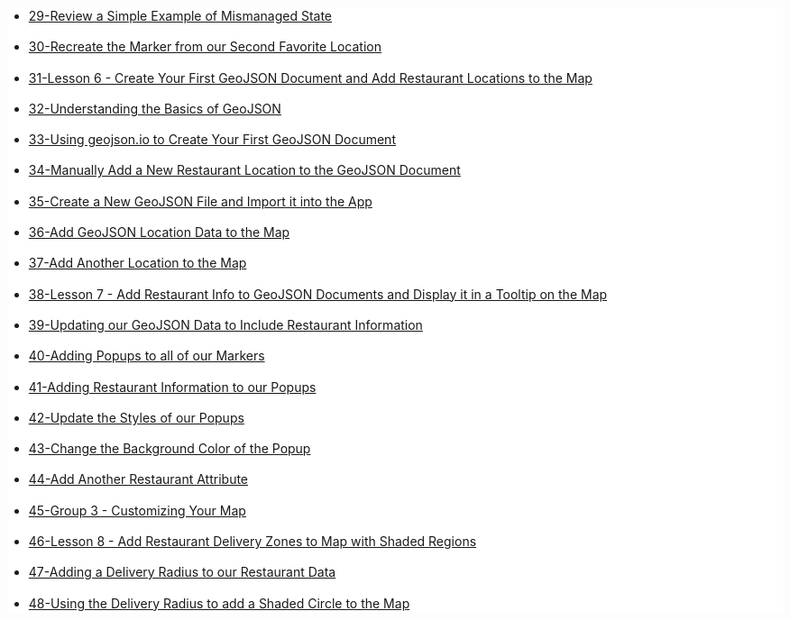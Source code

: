 - [29-Review a Simple Example of Mismanaged State](notes/05%20-%20Leaflet%20State%20in%20a%20React%20App%20with%20Hooks/29-review-a-simple-example-of-mismanaged-state.md)

- [30-Recreate the Marker from our Second Favorite Location](notes/05%20-%20Leaflet%20State%20in%20a%20React%20App%20with%20Hooks/30-recreate-the-marker-from-our-second-favorite-location.md)

- [31-Lesson 6 - Create Your First GeoJSON Document and Add Restaurant Locations to the Map](notes/06%20-%20Your%20First%20GeoJSON%20Document/31-lesson-6-create-your-first-geo-json-document-and-add-restaurant-locations-to-the-map.md)

- [32-Understanding the Basics of GeoJSON](notes/06%20-%20Your%20First%20GeoJSON%20Document/32-understanding-the-basics-of-geo-json.md)

- [33-Using geojson.io to Create Your First GeoJSON Document](notes/06%20-%20Your%20First%20GeoJSON%20Document/33-using-geojson-io-to-create-your-first-geo-json-document.md)

- [34-Manually Add a New Restaurant Location to the GeoJSON Document](notes/06%20-%20Your%20First%20GeoJSON%20Document/34-manually-add-a-new-restaurant-location-to-the-geo-json-document.md)

- [35-Create a New GeoJSON File and Import it into the App](notes/06%20-%20Your%20First%20GeoJSON%20Document/35-create-a-new-geo-json-file-and-import-it-into-the-app.md)

- [36-Add GeoJSON Location Data to the Map](notes/06%20-%20Your%20First%20GeoJSON%20Document/36-add-geo-json-location-data-to-the-map.md)

- [37-Add Another Location to the Map](notes/06%20-%20Your%20First%20GeoJSON%20Document/37-add-another-location-to-the-map.md)

- [38-Lesson 7 - Add Restaurant Info to GeoJSON Documents and Display it in a Tooltip on the Map](notes/07%20-%20Smarter%20Popups%20with%20GeoJSON/38-lesson-7-add-restaurant-info-to-geo-json-documents-and-display-it-in-a-tooltip-on-the-map.md)

- [39-Updating our GeoJSON Data to Include Restaurant Information](notes/07%20-%20Smarter%20Popups%20with%20GeoJSON/39-updating-our-geo-json-data-to-include-restaurant-information.md)

- [40-Adding Popups to all of our Markers](notes/07%20-%20Smarter%20Popups%20with%20GeoJSON/40-adding-popups-to-all-of-our-markers.md)

- [41-Adding Restaurant Information to our Popups](notes/07%20-%20Smarter%20Popups%20with%20GeoJSON/41-adding-restaurant-information-to-our-popups.md)

- [42-Update the Styles of our Popups](notes/07%20-%20Smarter%20Popups%20with%20GeoJSON/42-update-the-styles-of-our-popups.md)

- [43-Change the Background Color of the Popup](notes/07%20-%20Smarter%20Popups%20with%20GeoJSON/43-change-the-background-color-of-the-popup.md)

- [44-Add Another Restaurant Attribute](notes/07%20-%20Smarter%20Popups%20with%20GeoJSON/44-add-another-restaurant-attribute.md)

- [45-Group 3 - Customizing Your Map](notes/08%20-%20Markers%20and%20Shaded%20Regions/45-group-3-customizing-your-map.md)

- [46-Lesson 8 - Add Restaurant Delivery Zones to Map with Shaded Regions](notes/08%20-%20Markers%20and%20Shaded%20Regions/46-lesson-8-add-restaurant-delivery-zones-to-map-with-shaded-regions.md)

- [47-Adding a Delivery Radius to our Restaurant Data](notes/08%20-%20Markers%20and%20Shaded%20Regions/47-adding-a-delivery-radius-to-our-restaurant-data.md)

- [48-Using the Delivery Radius to add a Shaded Circle to the Map](notes/08%20-%20Markers%20and%20Shaded%20Regions/48-using-the-delivery-radius-to-add-a-shaded-circle-to-the-map.md)
